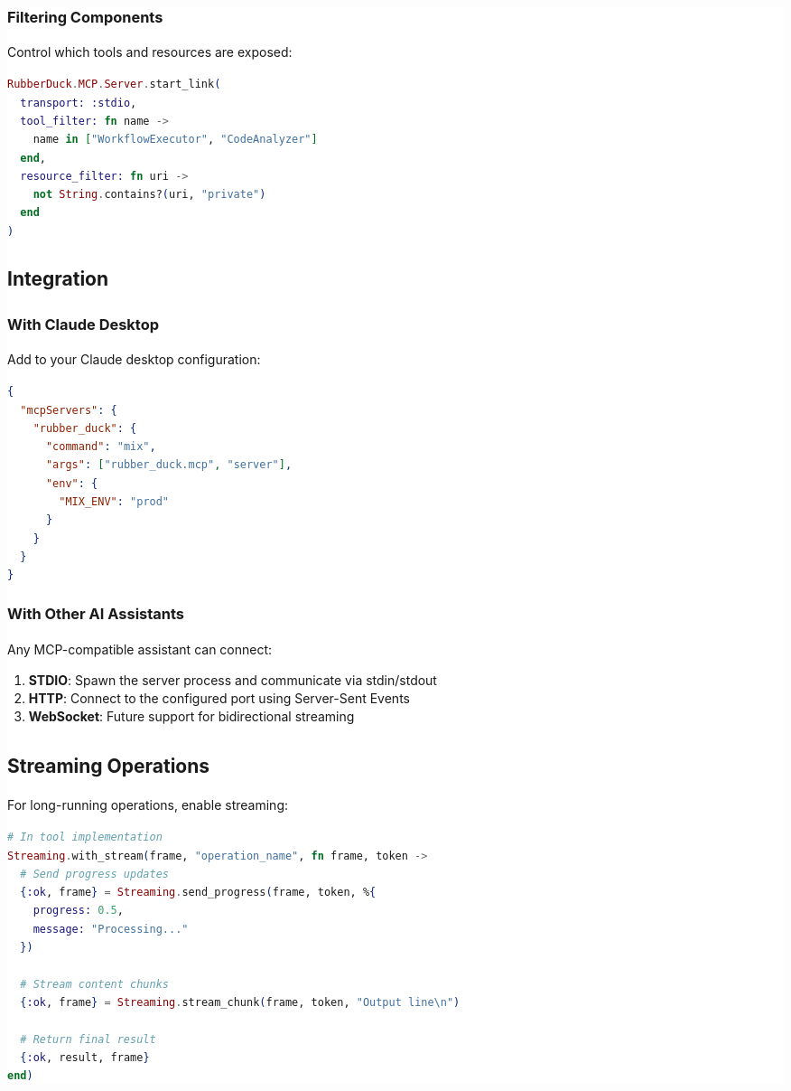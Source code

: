 ### Filtering Components

Control which tools and resources are exposed:

```elixir
RubberDuck.MCP.Server.start_link(
  transport: :stdio,
  tool_filter: fn name -> 
    name in ["WorkflowExecutor", "CodeAnalyzer"]
  end,
  resource_filter: fn uri ->
    not String.contains?(uri, "private")
  end
)
```

## Integration

### With Claude Desktop

Add to your Claude desktop configuration:

```json
{
  "mcpServers": {
    "rubber_duck": {
      "command": "mix",
      "args": ["rubber_duck.mcp", "server"],
      "env": {
        "MIX_ENV": "prod"
      }
    }
  }
}
```

### With Other AI Assistants

Any MCP-compatible assistant can connect:

1. **STDIO**: Spawn the server process and communicate via stdin/stdout
2. **HTTP**: Connect to the configured port using Server-Sent Events
3. **WebSocket**: Future support for bidirectional streaming

## Streaming Operations

For long-running operations, enable streaming:

```elixir
# In tool implementation
Streaming.with_stream(frame, "operation_name", fn frame, token ->
  # Send progress updates
  {:ok, frame} = Streaming.send_progress(frame, token, %{
    progress: 0.5,
    message: "Processing..."
  })
  
  # Stream content chunks
  {:ok, frame} = Streaming.stream_chunk(frame, token, "Output line\n")
  
  # Return final result
  {:ok, result, frame}
end)
```
